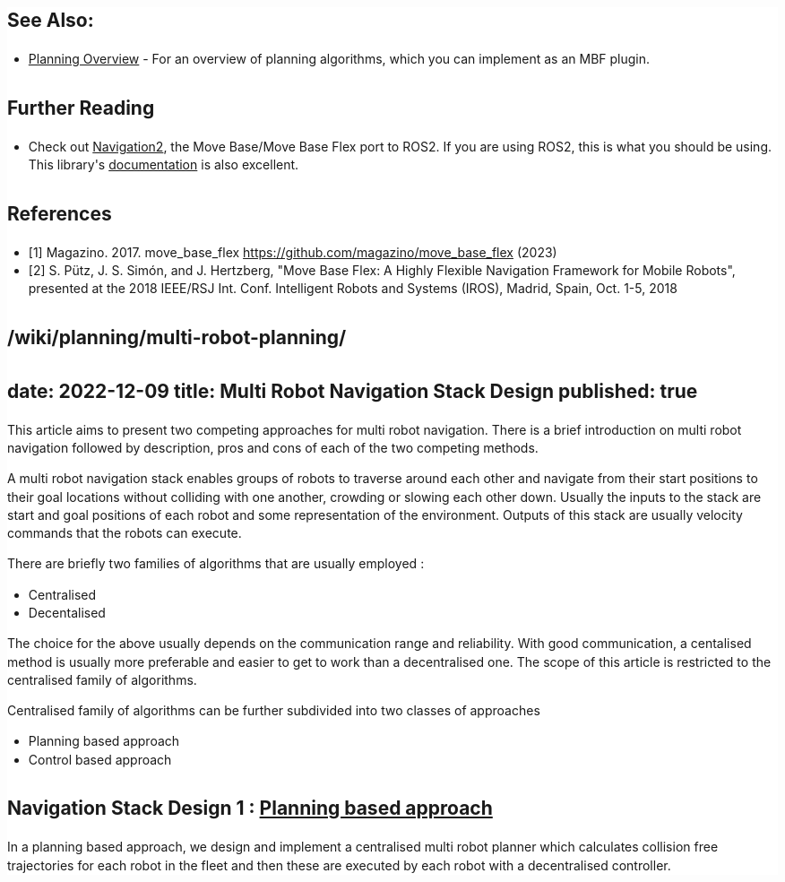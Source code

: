 
## See Also:
- [Planning Overview](./planning-overview.md) - For an overview of planning algorithms, which you can implement as an MBF plugin.

## Further Reading
- Check out [Navigation2](https://github.com/ros-planning/navigation2), the Move Base/Move Base Flex port to ROS2. If you are using ROS2, this is what you should be using. This library's [documentation](https://navigation.ros.org/) is also excellent.

## References
- [1] Magazino. 2017. move_base_flex https://github.com/magazino/move_base_flex (2023)
- [2] S. Pütz, J. S. Simón, and J. Hertzberg, "Move Base Flex: A Highly Flexible Navigation Framework for Mobile Robots", presented at the 2018 IEEE/RSJ Int. Conf. Intelligent Robots and Systems (IROS), Madrid, Spain, Oct. 1-5, 2018


/wiki/planning/multi-robot-planning/
---
date: 2022-12-09
title: Multi Robot Navigation Stack Design
published: true
---
This article aims to present two competing approaches for multi robot navigation. There is a brief introduction on multi robot navigation followed by description, pros and cons of each of the two competing methods.

A multi robot navigation stack enables groups of robots to traverse around each other and navigate from their start positions to their goal locations without colliding with one another, crowding or slowing each other down. Usually the inputs to the stack are start and goal positions of each robot and some representation of the environment. Outputs of this stack are usually velocity commands that the robots can execute.

There are briefly two families of algorithms that are usually employed :
- Centralised 
- Decentalised

The choice for the above usually depends on the communication range and reliability. With good communication, a centalised method is usually more preferable and easier to get to work than a decentralised one. The scope of this article is restricted to the centralised family of algorithms.

Centralised family of algorithms can be further subdivided into two classes of approaches
- Planning based approach
- Control based approach

## Navigation Stack Design 1 : [Planning based approach](https://www.youtube.com/watch?v=K1_bagcw8Gc&themeRefresh=1)
In a planning based approach, we design and implement a centralised multi robot planner which calculates collision free trajectories for each robot in the fleet and then these are executed by each robot with a decentralised controller.
